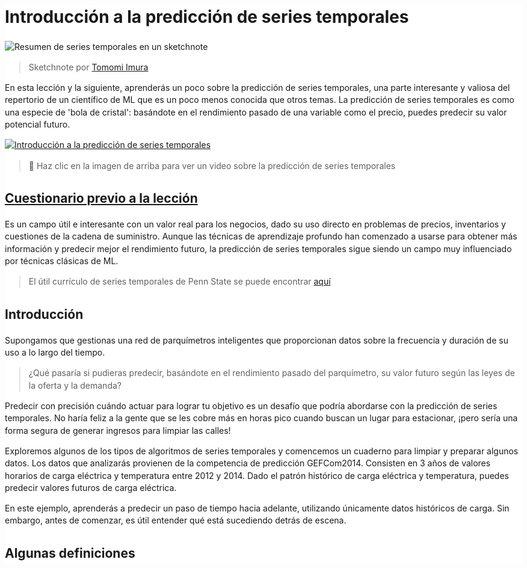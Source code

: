 
# Introducción a la predicción de series temporales

![Resumen de series temporales en un sketchnote](../../../../sketchnotes/ml-timeseries.png)

> Sketchnote por [Tomomi Imura](https://www.twitter.com/girlie_mac)

En esta lección y la siguiente, aprenderás un poco sobre la predicción de series temporales, una parte interesante y valiosa del repertorio de un científico de ML que es un poco menos conocida que otros temas. La predicción de series temporales es como una especie de 'bola de cristal': basándote en el rendimiento pasado de una variable como el precio, puedes predecir su valor potencial futuro.

[![Introducción a la predicción de series temporales](https://img.youtube.com/vi/cBojo1hsHiI/0.jpg)](https://youtu.be/cBojo1hsHiI "Introducción a la predicción de series temporales")

> 🎥 Haz clic en la imagen de arriba para ver un video sobre la predicción de series temporales

## [Cuestionario previo a la lección](https://ff-quizzes.netlify.app/en/ml/)

Es un campo útil e interesante con un valor real para los negocios, dado su uso directo en problemas de precios, inventarios y cuestiones de la cadena de suministro. Aunque las técnicas de aprendizaje profundo han comenzado a usarse para obtener más información y predecir mejor el rendimiento futuro, la predicción de series temporales sigue siendo un campo muy influenciado por técnicas clásicas de ML.

> El útil currículo de series temporales de Penn State se puede encontrar [aquí](https://online.stat.psu.edu/stat510/lesson/1)

## Introducción

Supongamos que gestionas una red de parquímetros inteligentes que proporcionan datos sobre la frecuencia y duración de su uso a lo largo del tiempo.

> ¿Qué pasaría si pudieras predecir, basándote en el rendimiento pasado del parquímetro, su valor futuro según las leyes de la oferta y la demanda?

Predecir con precisión cuándo actuar para lograr tu objetivo es un desafío que podría abordarse con la predicción de series temporales. No haría feliz a la gente que se les cobre más en horas pico cuando buscan un lugar para estacionar, ¡pero sería una forma segura de generar ingresos para limpiar las calles!

Exploremos algunos de los tipos de algoritmos de series temporales y comencemos un cuaderno para limpiar y preparar algunos datos. Los datos que analizarás provienen de la competencia de predicción GEFCom2014. Consisten en 3 años de valores horarios de carga eléctrica y temperatura entre 2012 y 2014. Dado el patrón histórico de carga eléctrica y temperatura, puedes predecir valores futuros de carga eléctrica.

En este ejemplo, aprenderás a predecir un paso de tiempo hacia adelante, utilizando únicamente datos históricos de carga. Sin embargo, antes de comenzar, es útil entender qué está sucediendo detrás de escena.

## Algunas definiciones
